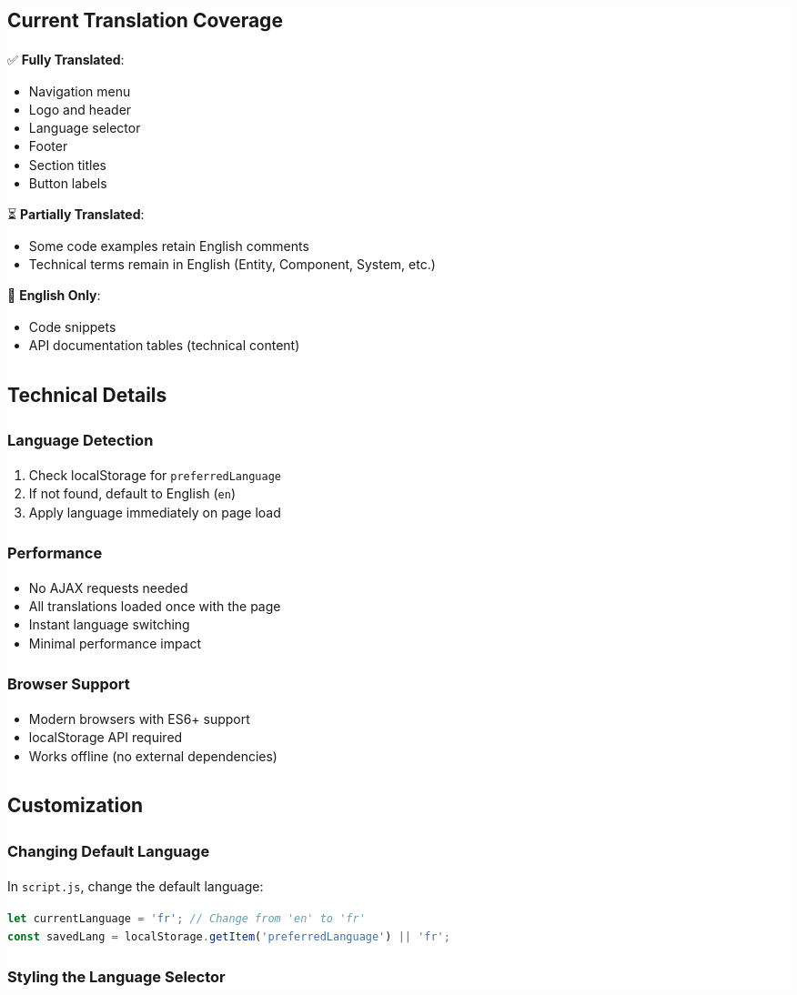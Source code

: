## Current Translation Coverage

✅ **Fully Translated**:
- Navigation menu
- Logo and header
- Language selector
- Footer
- Section titles
- Button labels

⏳ **Partially Translated**:
- Some code examples retain English comments
- Technical terms remain in English (Entity, Component, System, etc.)

📝 **English Only**:
- Code snippets
- API documentation tables (technical content)

## Technical Details

### Language Detection

1. Check localStorage for `preferredLanguage`
2. If not found, default to English (`en`)
3. Apply language immediately on page load

### Performance

- No AJAX requests needed
- All translations loaded once with the page
- Instant language switching
- Minimal performance impact

### Browser Support

- Modern browsers with ES6+ support
- localStorage API required
- Works offline (no external dependencies)

## Customization

### Changing Default Language

In `script.js`, change the default language:

```javascript
let currentLanguage = 'fr'; // Change from 'en' to 'fr'
const savedLang = localStorage.getItem('preferredLanguage') || 'fr';
```

### Styling the Language Selector

